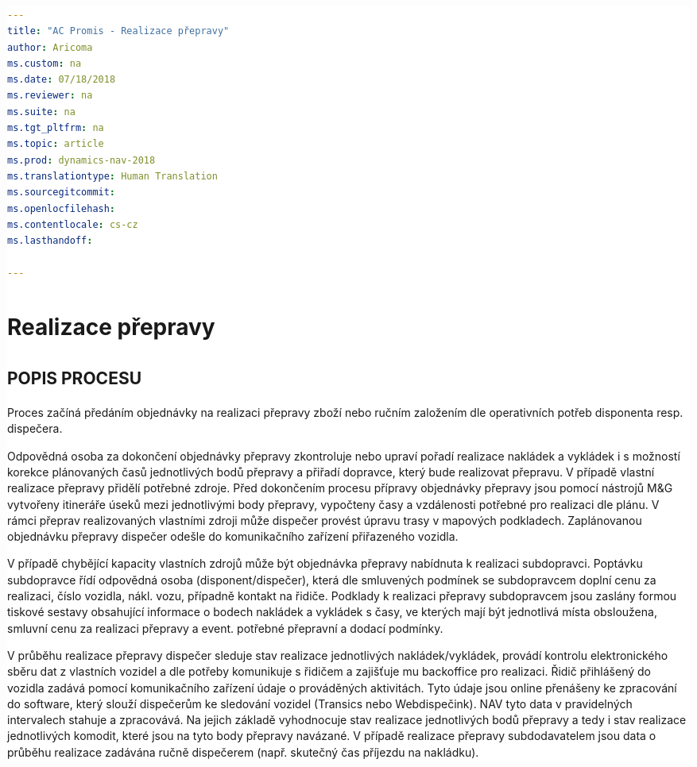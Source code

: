 ```yaml
---
title: "AC Promis - Realizace přepravy"
author: Aricoma
ms.custom: na
ms.date: 07/18/2018
ms.reviewer: na
ms.suite: na
ms.tgt_pltfrm: na
ms.topic: article
ms.prod: dynamics-nav-2018
ms.translationtype: Human Translation
ms.sourcegitcommit: 
ms.openlocfilehash: 
ms.contentlocale: cs-cz
ms.lasthandoff: 

---
```



# <a name="pm-transportation"></a>Realizace přepravy

## POPIS PROCESU
Proces začíná předáním objednávky na realizaci přepravy zboží nebo ručním založením dle operativních potřeb disponenta resp. dispečera.

Odpovědná osoba za dokončení objednávky přepravy zkontroluje nebo upraví pořadí realizace nakládek a vykládek i s možností korekce plánovaných časů jednotlivých bodů přepravy a přiřadí dopravce, který bude realizovat přepravu. V případě vlastní realizace přepravy přidělí potřebné zdroje. Před dokončením procesu přípravy objednávky přepravy jsou pomocí nástrojů M&G vytvořeny itineráře úseků mezi jednotlivými body přepravy, vypočteny časy a vzdálenosti potřebné pro realizaci dle plánu. V rámci přeprav realizovaných vlastními zdroji může dispečer provést úpravu trasy v mapových podkladech. Zaplánovanou objednávku přepravy dispečer odešle do komunikačního zařízení přiřazeného vozidla.

V případě chybějící kapacity vlastních zdrojů může být objednávka přepravy nabídnuta k realizaci subdopravci. Poptávku subdopravce řídí odpovědná osoba (disponent/dispečer), která dle smluvených podmínek se subdopravcem doplní cenu za realizaci, číslo vozidla, nákl. vozu, případně kontakt na řidiče. Podklady k realizaci přepravy subdopravcem jsou zaslány formou tiskové sestavy obsahující informace o bodech nakládek a vykládek s časy, ve kterých mají být jednotlivá místa obsloužena, smluvní cenu za realizaci přepravy a event. potřebné přepravní a dodací podmínky.

V průběhu realizace přepravy dispečer sleduje stav realizace jednotlivých nakládek/vykládek, provádí kontrolu elektronického sběru dat z vlastních vozidel a dle potřeby komunikuje s řidičem a zajišťuje mu backoffice pro realizaci. Řidič přihlášený do vozidla zadává pomocí komunikačního zařízení údaje o prováděných aktivitách. Tyto údaje jsou online přenášeny ke zpracování do software, který slouží dispečerům ke sledování vozidel (Transics nebo Webdispečink). NAV tyto data v pravidelných intervalech stahuje a zpracovává. Na jejich základě vyhodnocuje stav realizace jednotlivých bodů přepravy a tedy i stav realizace jednotlivých komodit, které jsou na tyto body přepravy navázané. V případě realizace přepravy subdodavatelem jsou data o průběhu realizace zadávána ručně dispečerem (např. skutečný čas příjezdu na nakládku).
